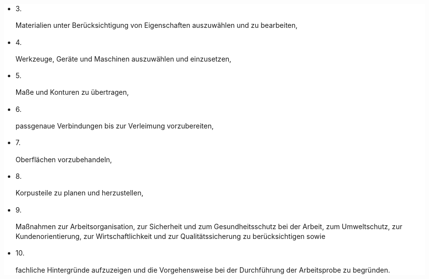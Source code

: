   - 3\.
    
    <div>
    
    Materialien unter Berücksichtigung von Eigenschaften auszuwählen und
    zu bearbeiten,
    
    </div>

  - 4\.
    
    <div>
    
    Werkzeuge, Geräte und Maschinen auszuwählen und einzusetzen,
    
    </div>

  - 5\.
    
    <div>
    
    Maße und Konturen zu übertragen,
    
    </div>

  - 6\.
    
    <div>
    
    passgenaue Verbindungen bis zur Verleimung vorzubereiten,
    
    </div>

  - 7\.
    
    <div>
    
    Oberflächen vorzubehandeln,
    
    </div>

  - 8\.
    
    <div>
    
    Korpusteile zu planen und herzustellen,
    
    </div>

  - 9\.
    
    <div>
    
    Maßnahmen zur Arbeitsorganisation, zur Sicherheit und zum
    Gesundheitsschutz bei der Arbeit, zum Umweltschutz, zur
    Kundenorientierung, zur Wirtschaftlichkeit und zur
    Qualitätssicherung zu berücksichtigen sowie
    
    </div>

  - 10\.
    
    <div>
    
    fachliche Hintergründe aufzuzeigen und die Vorgehensweise bei der
    Durchführung der Arbeitsprobe zu begründen.
    